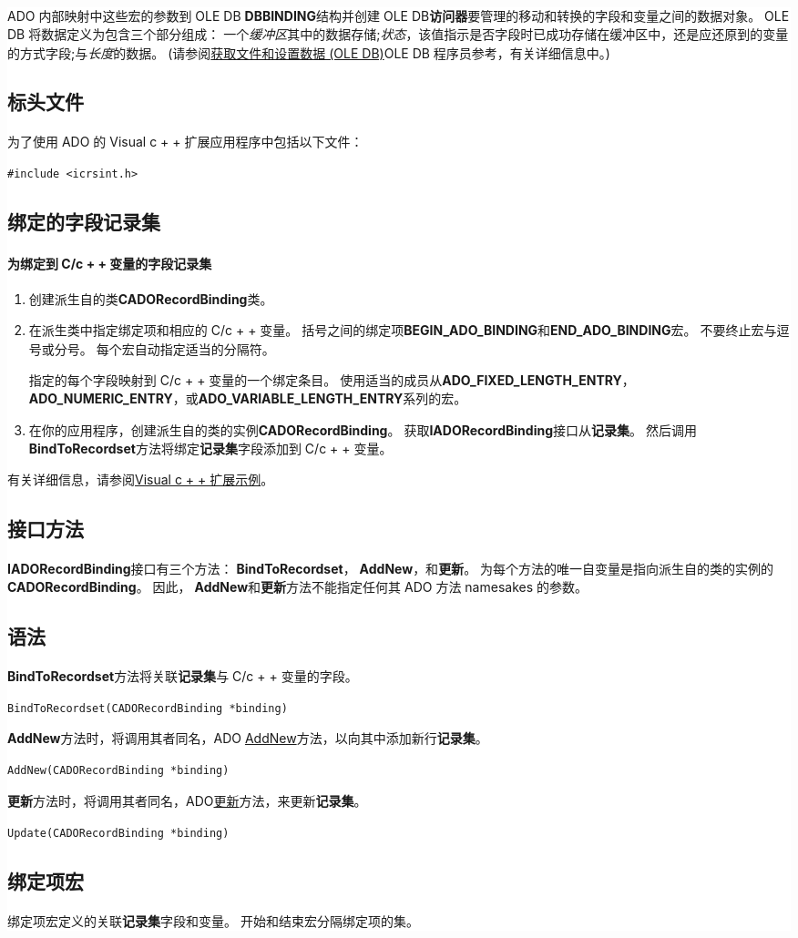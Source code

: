  ADO 内部映射中这些宏的参数到 OLE DB **DBBINDING**结构并创建 OLE DB**访问器**要管理的移动和转换的字段和变量之间的数据对象。 OLE DB 将数据定义为包含三个部分组成： 一个*缓冲区*其中的数据存储;*状态*，该值指示是否字段时已成功存储在缓冲区中，还是应还原到的变量的方式字段;与*长度*的数据。 (请参阅[获取文件和设置数据 (OLE DB)](http://msdn.microsoft.com/en-us/4369708b-c9fb-4d48-a321-bf949b41a369)OLE DB 程序员参考，有关详细信息中。)

## <a name="header-file"></a>标头文件
 为了使用 ADO 的 Visual c + + 扩展应用程序中包括以下文件：

```
#include <icrsint.h>
```

## <a name="binding-recordset-fields"></a>绑定的字段记录集

#### <a name="to-bind-recordset-fields-to-cc-variables"></a>为绑定到 C/c + + 变量的字段记录集

1.  创建派生自的类**CADORecordBinding**类。

2.  在派生类中指定绑定项和相应的 C/c + + 变量。 括号之间的绑定项**BEGIN_ADO_BINDING**和**END_ADO_BINDING**宏。 不要终止宏与逗号或分号。 每个宏自动指定适当的分隔符。

     指定的每个字段映射到 C/c + + 变量的一个绑定条目。 使用适当的成员从**ADO_FIXED_LENGTH_ENTRY**， **ADO_NUMERIC_ENTRY**，或**ADO_VARIABLE_LENGTH_ENTRY**系列的宏。

3.  在你的应用程序，创建派生自的类的实例**CADORecordBinding**。 获取**IADORecordBinding**接口从**记录集**。 然后调用**BindToRecordset**方法将绑定**记录集**字段添加到 C/c + + 变量。

 有关详细信息，请参阅[Visual c + + 扩展示例](../../../ado/guide/appendixes/visual-c-extensions-example.md)。

## <a name="interface-methods"></a>接口方法
 **IADORecordBinding**接口有三个方法： **BindToRecordset**， **AddNew**，和**更新**。 为每个方法的唯一自变量是指向派生自的类的实例的**CADORecordBinding**。 因此， **AddNew**和**更新**方法不能指定任何其 ADO 方法 namesakes 的参数。

## <a name="syntax"></a>语法
 **BindToRecordset**方法将关联**记录集**与 C/c + + 变量的字段。

```
BindToRecordset(CADORecordBinding *binding)
```

 **AddNew**方法时，将调用其者同名，ADO [AddNew](../../../ado/reference/ado-api/addnew-method-ado.md)方法，以向其中添加新行**记录集**。

```
AddNew(CADORecordBinding *binding)
```

 **更新**方法时，将调用其者同名，ADO[更新](../../../ado/reference/ado-api/update-method.md)方法，来更新**记录集**。

```
Update(CADORecordBinding *binding)
```

## <a name="binding-entry-macros"></a>绑定项宏
 绑定项宏定义的关联**记录集**字段和变量。 开始和结束宏分隔绑定项的集。
